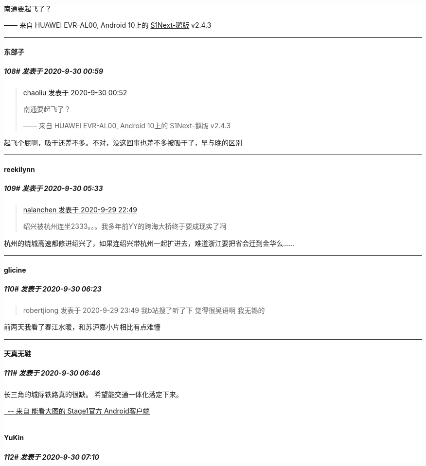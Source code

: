 
南通要起飞了？

—— 来自 HUAWEI EVR-AL00, Android 10上的 [S1Next-鹅版](https://github.com/ykrank/S1-Next/releases) v2.4.3


-----

####  东郃子  
##### 108#       发表于 2020-9-30 00:59


<blockquote><a href="httphttps://bbs.saraba1st.com/2b/forum.php?mod=redirect&amp;goto=findpost&amp;pid=48903146&amp;ptid=1962572" target="_blank">chaoliu 发表于 2020-9-30 00:52</a>

南通要起飞了？


—— 来自 HUAWEI EVR-AL00, Android 10上的 S1Next-鹅版 v2.4.3</blockquote>
起飞个屁啊，吸干还差不多。不对，没这回事也差不多被吸干了，早与晚的区别


-----

####  reekilynn  
##### 109#       发表于 2020-9-30 05:33


<blockquote><a href="httphttps://bbs.saraba1st.com/2b/forum.php?mod=redirect&amp;goto=findpost&amp;pid=48901897&amp;ptid=1962572" target="_blank">nalanchen 发表于 2020-9-29 22:49</a>

绍兴被杭州连坐2333。。。我多年前YY的跨海大桥终于要成现实了啊</blockquote>
杭州的绕城高速都修进绍兴了，如果连绍兴带杭州一起扩进去，难道浙江要把省会迁到金华么……


-----

####  glicine  
##### 110#       发表于 2020-9-30 06:23


<blockquote>robertjiong 发表于 2020-9-29 23:49
我b站搜了听了下 觉得很吴语啊 我无锡的</blockquote>
前两天我看了春江水暖，和苏沪嘉小片相比有点难懂


-----

####  天真无鞋  
##### 111#       发表于 2020-9-30 06:46


长三角的城际铁路真的很缺。
希望能交通一体化落定下来。

[  -- 来自 能看大图的 Stage1官方 Android客户端](https://www.coolapk.com/apk/140634)


-----

####  YuKin  
##### 112#       发表于 2020-9-30 07:10
